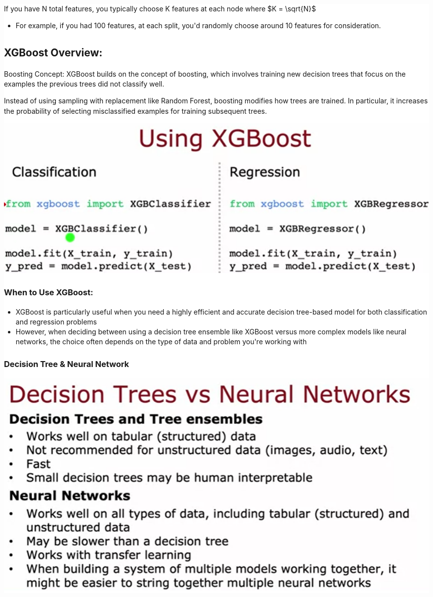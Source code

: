 If you have N total features, you typically choose K features at each node where $K = \sqrt{N}$ 
​
  - For example, if you had 100 features, at each split, you'd randomly choose around 10 features for consideration.

## **XGBoost Overview:**
Boosting Concept:
XGBoost builds on the concept of boosting, which involves training new decision trees that focus on the examples the previous trees did not classify well.

Instead of using sampling with replacement like Random Forest, boosting modifies how trees are trained. In particular, it increases the probability of selecting misclassified examples for training subsequent trees.

![alt text](imgs/7.png)

### When to Use XGBoost:
- XGBoost is particularly useful when you need a highly efficient and accurate decision tree-based model for both classification and regression problems
- However, when deciding between using a decision tree ensemble like XGBoost versus more complex models like neural networks, the choice often depends on the type of data and problem you're working with

### Decision Tree & Neural Network
![alt text](imgs/8.png)

